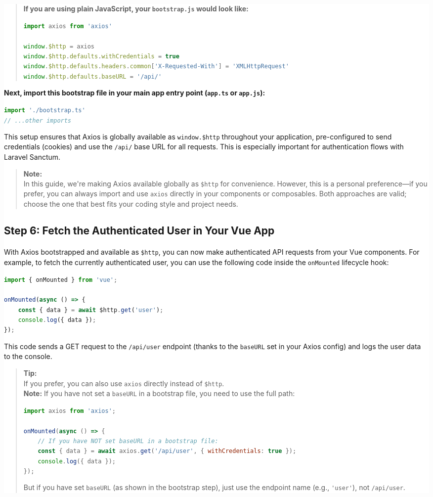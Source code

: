 > **If you are using plain JavaScript, your `bootstrap.js` would look like:**
>
> ```js
> import axios from 'axios'
>
> window.$http = axios
> window.$http.defaults.withCredentials = true
> window.$http.defaults.headers.common['X-Requested-With'] = 'XMLHttpRequest'
> window.$http.defaults.baseURL = '/api/'
> ```

**Next, import this bootstrap file in your main app entry point (`app.ts` or `app.js`):**

```typescript
import './bootstrap.ts'
// ...other imports
```

This setup ensures that Axios is globally available as `window.$http` throughout your application, pre-configured to send credentials (cookies) and use the `/api/` base URL for all requests. This is especially important for authentication flows with Laravel Sanctum.

> **Note:**  
> In this guide, we're making Axios available globally as `$http` for convenience. However, this is a personal preference—if you prefer, you can always import and use `axios` directly in your components or composables. Both approaches are valid; choose the one that best fits your coding style and project needs. 

## Step 6: Fetch the Authenticated User in Your Vue App

With Axios bootstrapped and available as `$http`, you can now make authenticated API requests from your Vue components. For example, to fetch the currently authenticated user, you can use the following code inside the `onMounted` lifecycle hook:

```javascript
import { onMounted } from 'vue';

onMounted(async () => {
    const { data } = await $http.get('user');
    console.log({ data });
});
```

This code sends a GET request to the `/api/user` endpoint (thanks to the `baseURL` set in your Axios config) and logs the user data to the console.

> **Tip:**  
> If you prefer, you can also use `axios` directly instead of `$http`.  
> **Note:** If you have not set a `baseURL` in a bootstrap file, you need to use the full path:
> ```javascript
> import axios from 'axios';
> 
> onMounted(async () => {
>     // If you have NOT set baseURL in a bootstrap file:
>     const { data } = await axios.get('/api/user', { withCredentials: true });
>     console.log({ data });
> });
> ```
> But if you have set `baseURL` (as shown in the bootstrap step), just use the endpoint name (e.g., `'user'`), not `/api/user`.
